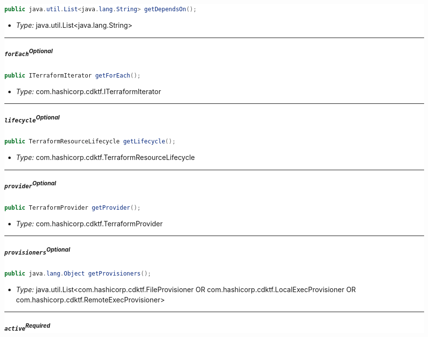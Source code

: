 ```java
public java.util.List<java.lang.String> getDependsOn();
```

- *Type:* java.util.List<java.lang.String>

---

##### `forEach`<sup>Optional</sup> <a name="forEach" id="@cdktf/provider-gitlab.integrationExternalWiki.IntegrationExternalWiki.property.forEach"></a>

```java
public ITerraformIterator getForEach();
```

- *Type:* com.hashicorp.cdktf.ITerraformIterator

---

##### `lifecycle`<sup>Optional</sup> <a name="lifecycle" id="@cdktf/provider-gitlab.integrationExternalWiki.IntegrationExternalWiki.property.lifecycle"></a>

```java
public TerraformResourceLifecycle getLifecycle();
```

- *Type:* com.hashicorp.cdktf.TerraformResourceLifecycle

---

##### `provider`<sup>Optional</sup> <a name="provider" id="@cdktf/provider-gitlab.integrationExternalWiki.IntegrationExternalWiki.property.provider"></a>

```java
public TerraformProvider getProvider();
```

- *Type:* com.hashicorp.cdktf.TerraformProvider

---

##### `provisioners`<sup>Optional</sup> <a name="provisioners" id="@cdktf/provider-gitlab.integrationExternalWiki.IntegrationExternalWiki.property.provisioners"></a>

```java
public java.lang.Object getProvisioners();
```

- *Type:* java.util.List<com.hashicorp.cdktf.FileProvisioner OR com.hashicorp.cdktf.LocalExecProvisioner OR com.hashicorp.cdktf.RemoteExecProvisioner>

---

##### `active`<sup>Required</sup> <a name="active" id="@cdktf/provider-gitlab.integrationExternalWiki.IntegrationExternalWiki.property.active"></a>
